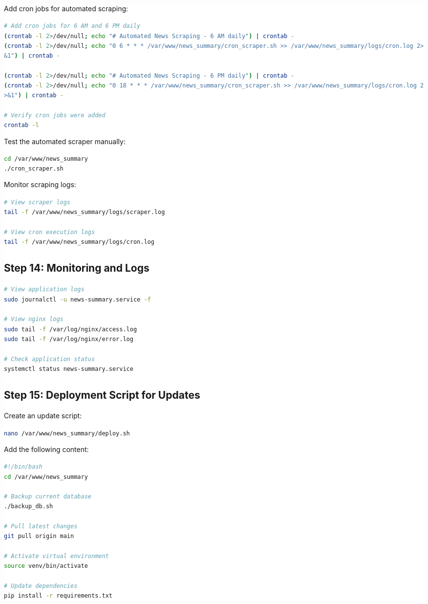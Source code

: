 Add cron jobs for automated scraping:
```bash
# Add cron jobs for 6 AM and 6 PM daily
(crontab -l 2>/dev/null; echo "# Automated News Scraping - 6 AM daily") | crontab -
(crontab -l 2>/dev/null; echo "0 6 * * * /var/www/news_summary/cron_scraper.sh >> /var/www/news_summary/logs/cron.log 2>&1") | crontab -

(crontab -l 2>/dev/null; echo "# Automated News Scraping - 6 PM daily") | crontab -
(crontab -l 2>/dev/null; echo "0 18 * * * /var/www/news_summary/cron_scraper.sh >> /var/www/news_summary/logs/cron.log 2>&1") | crontab -

# Verify cron jobs were added
crontab -l
```

Test the automated scraper manually:
```bash
cd /var/www/news_summary
./cron_scraper.sh
```

Monitor scraping logs:
```bash
# View scraper logs
tail -f /var/www/news_summary/logs/scraper.log

# View cron execution logs
tail -f /var/www/news_summary/logs/cron.log
```

## Step 14: Monitoring and Logs

```bash
# View application logs
sudo journalctl -u news-summary.service -f

# View nginx logs
sudo tail -f /var/log/nginx/access.log
sudo tail -f /var/log/nginx/error.log

# Check application status
systemctl status news-summary.service
```

## Step 15: Deployment Script for Updates

Create an update script:
```bash
nano /var/www/news_summary/deploy.sh
```

Add the following content:
```bash
#!/bin/bash
cd /var/www/news_summary

# Backup current database
./backup_db.sh

# Pull latest changes
git pull origin main

# Activate virtual environment
source venv/bin/activate

# Update dependencies
pip install -r requirements.txt
```